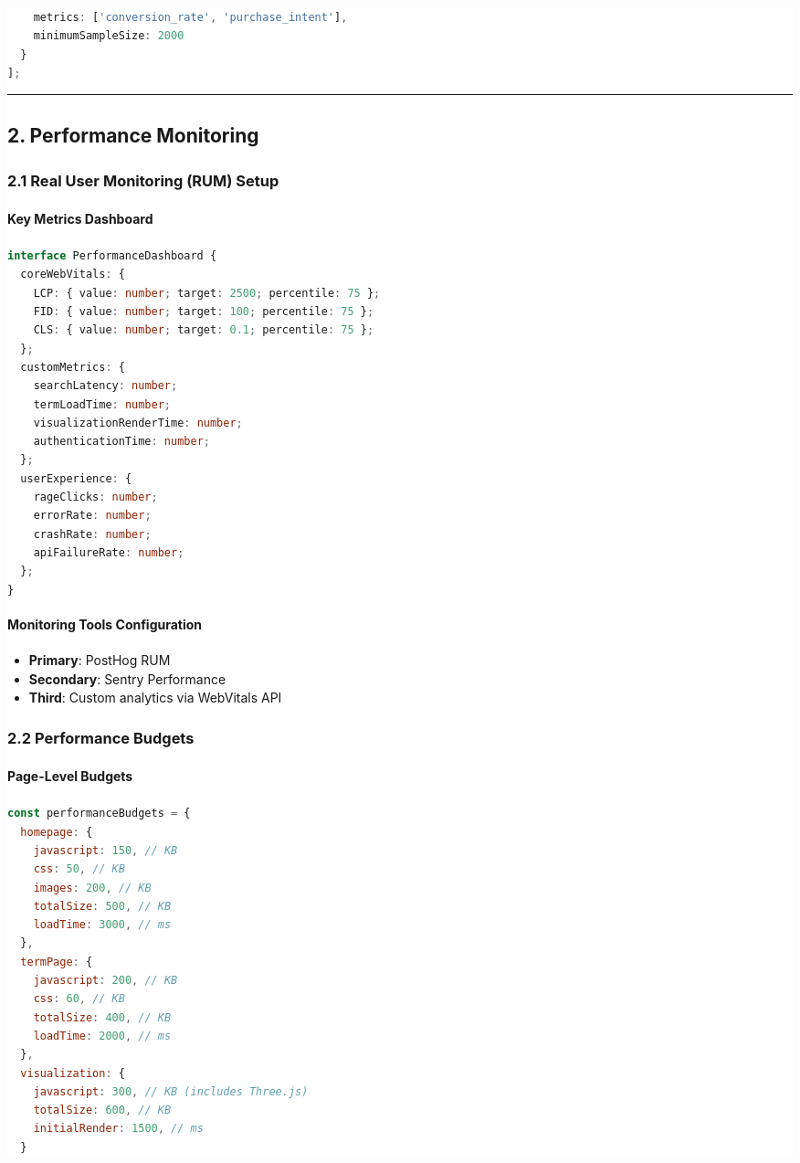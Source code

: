 ```typescript
    metrics: ['conversion_rate', 'purchase_intent'],
    minimumSampleSize: 2000
  }
];
```

---

## 2. Performance Monitoring

### 2.1 Real User Monitoring (RUM) Setup

#### Key Metrics Dashboard
```typescript
interface PerformanceDashboard {
  coreWebVitals: {
    LCP: { value: number; target: 2500; percentile: 75 };
    FID: { value: number; target: 100; percentile: 75 };
    CLS: { value: number; target: 0.1; percentile: 75 };
  };
  customMetrics: {
    searchLatency: number;
    termLoadTime: number;
    visualizationRenderTime: number;
    authenticationTime: number;
  };
  userExperience: {
    rageClicks: number;
    errorRate: number;
    crashRate: number;
    apiFailureRate: number;
  };
}
```

#### Monitoring Tools Configuration
- **Primary**: PostHog RUM
- **Secondary**: Sentry Performance
- **Third**: Custom analytics via WebVitals API

### 2.2 Performance Budgets

#### Page-Level Budgets
```javascript
const performanceBudgets = {
  homepage: {
    javascript: 150, // KB
    css: 50, // KB
    images: 200, // KB
    totalSize: 500, // KB
    loadTime: 3000, // ms
  },
  termPage: {
    javascript: 200, // KB
    css: 60, // KB
    totalSize: 400, // KB
    loadTime: 2000, // ms
  },
  visualization: {
    javascript: 300, // KB (includes Three.js)
    totalSize: 600, // KB
    initialRender: 1500, // ms
  }
```